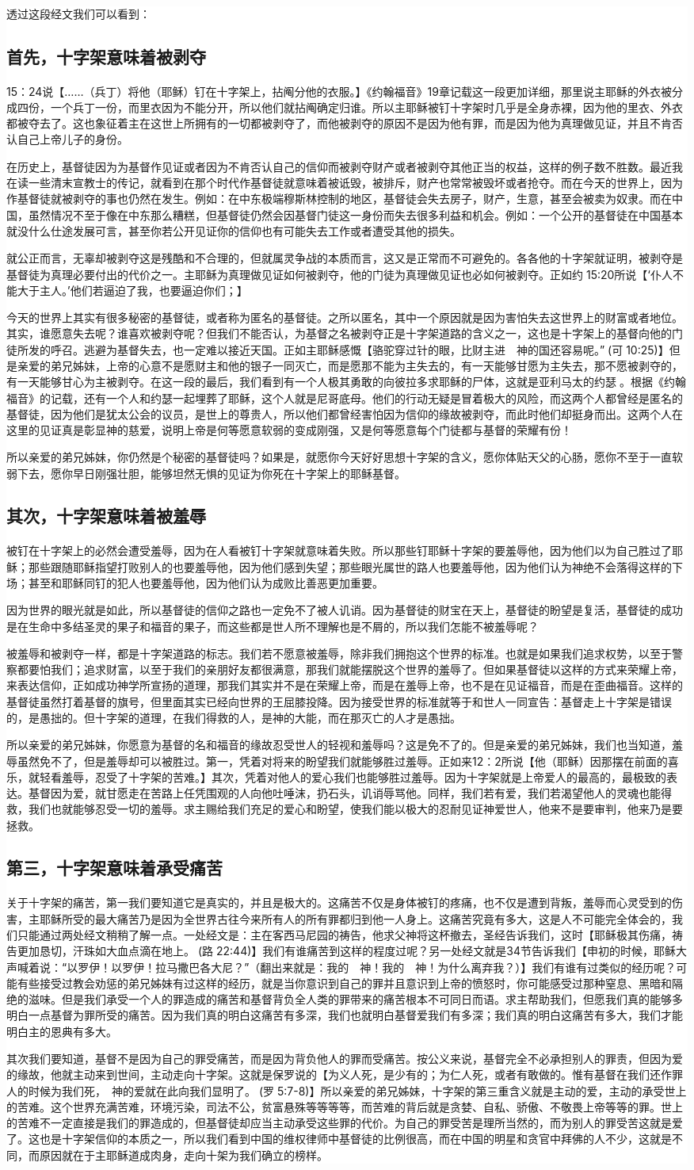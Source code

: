 透过这段经文我们可以看到：

## 首先，十字架意味着被剥夺

15：24说【……（兵丁）将他（耶稣）钉在十字架上，拈阄分他的衣服。】《约翰福音》19章记载这一段更加详细，那里说主耶稣的外衣被分成四份，一个兵丁一份，而里衣因为不能分开，所以他们就拈阄确定归谁。所以主耶稣被钉十字架时几乎是全身赤裸，因为他的里衣、外衣都被夺去了。这也象征着主在这世上所拥有的一切都被剥夺了，而他被剥夺的原因不是因为他有罪，而是因为他为真理做见证，并且不肯否认自己上帝儿子的身份。

在历史上，基督徒因为为基督作见证或者因为不肯否认自己的信仰而被剥夺财产或者被剥夺其他正当的权益，这样的例子数不胜数。最近我在读一些清末宣教士的传记，就看到在那个时代作基督徒就意味着被诋毁，被排斥，财产也常常被毁坏或者抢夺。而在今天的世界上，因为作基督徒就被剥夺的事也仍然在发生。例如：在中东极端穆斯林控制的地区，基督徒会失去房子，财产，生意，甚至会被卖为奴隶。而在中国，虽然情况不至于像在中东那么糟糕，但基督徒仍然会因基督门徒这一身份而失去很多利益和机会。例如：一个公开的基督徒在中国基本就没什么仕途发展可言，甚至你若公开见证你的信仰也有可能失去工作或者遭受其他的损失。

就公正而言，无辜却被剥夺这是残酷和不合理的，但就属灵争战的本质而言，这又是正常而不可避免的。各各他的十字架就证明，被剥夺是基督徒为真理必要付出的代价之一。主耶稣为真理做见证如何被剥夺，他的门徒为真理做见证也必如何被剥夺。正如约 15:20所说【‘仆人不能大于主人。’他们若逼迫了我，也要逼迫你们；】

今天的世界上其实有很多秘密的基督徒，或者称为匿名的基督徒。之所以匿名，其中一个原因就是因为害怕失去这世界上的财富或者地位。其实，谁愿意失去呢？谁喜欢被剥夺呢？但我们不能否认，为基督之名被剥夺正是十字架道路的含义之一，这也是十字架上的基督向他的门徒所发的呼召。逃避为基督失去，也一定难以接近天国。正如主耶稣感慨【骆驼穿过针的眼，比财主进　神的国还容易呢。” (可 10:25)】但是亲爱的弟兄姊妹，上帝的心意不是愿财主和他的银子一同灭亡，而是愿那不能为主失去的，有一天能够甘愿为主失去，那不愿被剥夺的，有一天能够甘心为主被剥夺。在这一段的最后，我们看到有一个人极其勇敢的向彼拉多求耶稣的尸体，这就是亚利马太的约瑟 。根据《约翰福音》的记载，还有一个人和约瑟一起埋葬了耶稣，这个人就是尼哥底母。他们的行动无疑是冒着极大的风险，而这两个人都曾经是匿名的基督徒，因为他们是犹太公会的议员，是世上的尊贵人，所以他们都曾经害怕因为信仰的缘故被剥夺，而此时他们却挺身而出。这两个人在这里的见证真是彰显神的慈爱，说明上帝是何等愿意软弱的变成刚强，又是何等愿意每个门徒都与基督的荣耀有份！

所以亲爱的弟兄姊妹，你仍然是个秘密的基督徒吗？如果是，就愿你今天好好思想十字架的含义，愿你体贴天父的心肠，愿你不至于一直软弱下去，愿你早日刚强壮胆，能够坦然无惧的见证为你死在十字架上的耶稣基督。

## 其次，十字架意味着被羞辱

被钉在十字架上的必然会遭受羞辱，因为在人看被钉十字架就意味着失败。所以那些钉耶稣十字架的要羞辱他，因为他们以为自己胜过了耶稣；那些跟随耶稣指望打败别人的也要羞辱他，因为他们感到失望；那些眼光属世的路人也要羞辱他，因为他们认为神绝不会落得这样的下场；甚至和耶稣同钉的犯人也要羞辱他，因为他们认为成败比善恶更加重要。

因为世界的眼光就是如此，所以基督徒的信仰之路也一定免不了被人讥诮。因为基督徒的财宝在天上，基督徒的盼望是复活，基督徒的成功是在生命中多结圣灵的果子和福音的果子，而这些都是世人所不理解也是不屑的，所以我们怎能不被羞辱呢？

被羞辱和被剥夺一样，都是十字架道路的标志。我们若不愿意被羞辱，除非我们拥抱这个世界的标准。也就是如果我们追求权势，以至于警察都要怕我们；追求财富，以至于我们的亲朋好友都很满意，那我们就能摆脱这个世界的羞辱了。但如果基督徒以这样的方式来荣耀上帝，来表达信仰，正如成功神学所宣扬的道理，那我们其实并不是在荣耀上帝，而是在羞辱上帝，也不是在见证福音，而是在歪曲福音。这样的基督徒虽然打着基督的旗号，但里面其实已经向世界的王屈膝投降。因为接受世界的标准就等于和世人一同宣告：基督走上十字架是错误的，是愚拙的。但十字架的道理，在我们得救的人，是神的大能，而在那灭亡的人才是愚拙。

所以亲爱的弟兄姊妹，你愿意为基督的名和福音的缘故忍受世人的轻视和羞辱吗？这是免不了的。但是亲爱的弟兄姊妹，我们也当知道，羞辱虽然免不了，但是羞辱却可以被胜过。第一，凭着对将来的盼望我们就能够胜过羞辱。正如来12：2所说【他（耶稣）因那摆在前面的喜乐，就轻看羞辱，忍受了十字架的苦难。】其次，凭着对他人的爱心我们也能够胜过羞辱。因为十字架就是上帝爱人的最高的，最极致的表达。基督因为爱，就甘愿走在苦路上任凭围观的人向他吐唾沫，扔石头，讥诮辱骂他。同样，我们若有爱，我们若渴望他人的灵魂也能得救，我们也就能够忍受一切的羞辱。求主赐给我们充足的爱心和盼望，使我们能以极大的忍耐见证神爱世人，他来不是要审判，他来乃是要拯救。

## 第三，十字架意味着承受痛苦

关于十字架的痛苦，第一我们要知道它是真实的，并且是极大的。这痛苦不仅是身体被钉的疼痛，也不仅是遭到背叛，羞辱而心灵受到的伤害，主耶稣所受的最大痛苦乃是因为全世界古往今来所有人的所有罪都归到他一人身上。这痛苦究竟有多大，这是人不可能完全体会的，我们只能通过两处经文稍稍了解一点。一处经文是：主在客西马尼园的祷告，他求父神将这杯撤去，圣经告诉我们，这时【耶稣极其伤痛，祷告更加恳切，汗珠如大血点滴在地上。 (路 22:44)】我们有谁痛苦到这样的程度过呢？另一处经文就是34节告诉我们【申初的时候，耶稣大声喊着说：“以罗伊！以罗伊！拉马撒巴各大尼？”（翻出来就是：我的　神！我的　神！为什么离弃我？）】我们有谁有过类似的经历呢？可能有些接受过教会劝惩的弟兄姊妹有过这样的经历，就是当你意识到自己的罪并且意识到上帝的愤怒时，你可能感受过那种窒息、黑暗和隔绝的滋味。但是我们承受一个人的罪造成的痛苦和基督背负全人类的罪带来的痛苦根本不可同日而语。求主帮助我们，但愿我们真的能够多明白一点基督为罪所受的痛苦。因为我们真的明白这痛苦有多深，我们也就明白基督爱我们有多深；我们真的明白这痛苦有多大，我们才能明白主的恩典有多大。

其次我们要知道，基督不是因为自己的罪受痛苦，而是因为背负他人的罪而受痛苦。按公义来说，基督完全不必承担别人的罪责，但因为爱的缘故，他就主动来到世间，主动走向十字架。这就是保罗说的【为义人死，是少有的；为仁人死，或者有敢做的。惟有基督在我们还作罪人的时候为我们死，　神的爱就在此向我们显明了。 (罗 5:7-8)】所以亲爱的弟兄姊妹，十字架的第三重含义就是主动的爱，主动的承受世上的苦难。这个世界充满苦难，环境污染，司法不公，贫富悬殊等等等等，而苦难的背后就是贪婪、自私、骄傲、不敬畏上帝等等的罪。世上的苦难不一定直接是我们的罪造成的，但基督徒却应当主动承受这些罪的代价。为自己的罪受苦是理所当然的，而为别人的罪受苦这就是爱了。这也是十字架信仰的本质之一，所以我们看到中国的维权律师中基督徒的比例很高，而在中国的明星和贪官中拜佛的人不少，这就是不同，而原因就在于主耶稣道成肉身，走向十架为我们确立的榜样。
